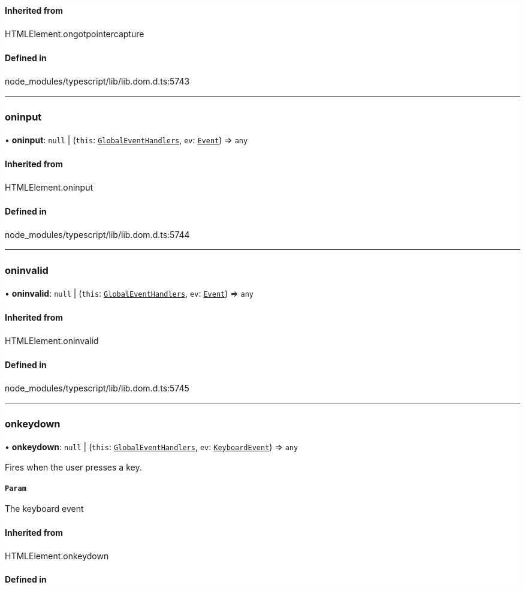 #### Inherited from

HTMLElement.ongotpointercapture

#### Defined in

node_modules/typescript/lib/lib.dom.d.ts:5743

___

### oninput

• **oninput**: ``null`` \| (`this`: [`GlobalEventHandlers`](main_module._internal_.GlobalEventHandlers.md), `ev`: [`Event`](../modules/main_module._internal_.md#event)) => `any`

#### Inherited from

HTMLElement.oninput

#### Defined in

node_modules/typescript/lib/lib.dom.d.ts:5744

___

### oninvalid

• **oninvalid**: ``null`` \| (`this`: [`GlobalEventHandlers`](main_module._internal_.GlobalEventHandlers.md), `ev`: [`Event`](../modules/main_module._internal_.md#event)) => `any`

#### Inherited from

HTMLElement.oninvalid

#### Defined in

node_modules/typescript/lib/lib.dom.d.ts:5745

___

### onkeydown

• **onkeydown**: ``null`` \| (`this`: [`GlobalEventHandlers`](main_module._internal_.GlobalEventHandlers.md), `ev`: [`KeyboardEvent`](../modules/main_module._internal_.md#keyboardevent)) => `any`

Fires when the user presses a key.

**`Param`**

The keyboard event

#### Inherited from

HTMLElement.onkeydown

#### Defined in
